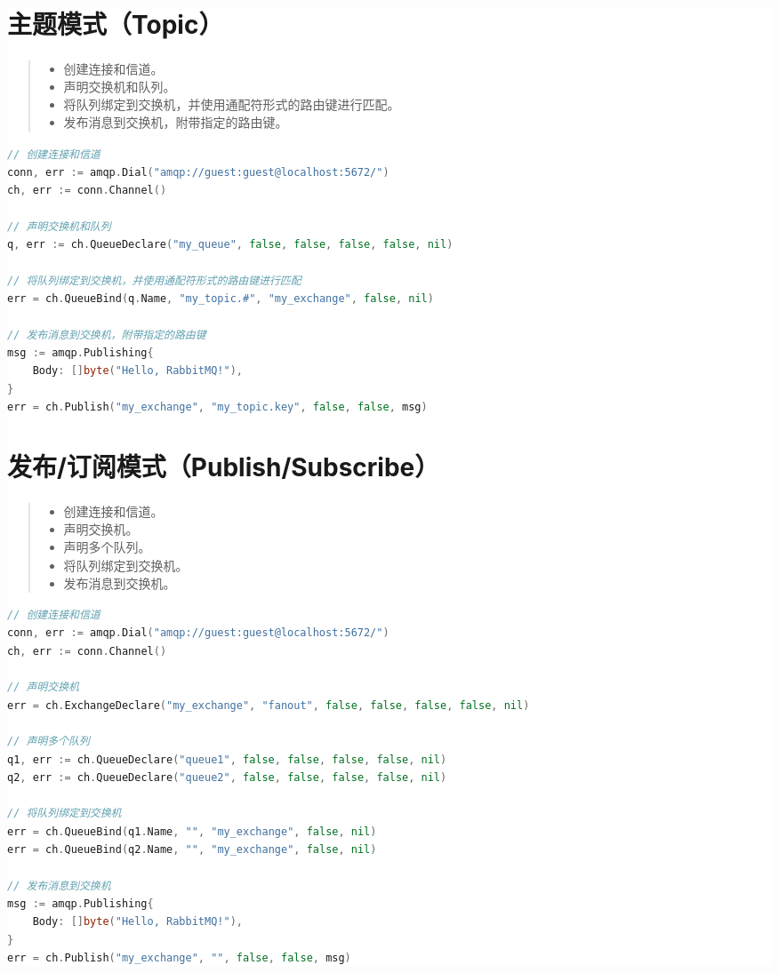 

# 主题模式（Topic）

>- 创建连接和信道。
>- 声明交换机和队列。
>- 将队列绑定到交换机，并使用通配符形式的路由键进行匹配。
>- 发布消息到交换机，附带指定的路由键。

```go
// 创建连接和信道
conn, err := amqp.Dial("amqp://guest:guest@localhost:5672/")
ch, err := conn.Channel()

// 声明交换机和队列
q, err := ch.QueueDeclare("my_queue", false, false, false, false, nil)

// 将队列绑定到交换机，并使用通配符形式的路由键进行匹配
err = ch.QueueBind(q.Name, "my_topic.#", "my_exchange", false, nil)

// 发布消息到交换机，附带指定的路由键
msg := amqp.Publishing{
    Body: []byte("Hello, RabbitMQ!"),
}
err = ch.Publish("my_exchange", "my_topic.key", false, false, msg)
```



# 发布/订阅模式（Publish/Subscribe）

>- 创建连接和信道。
>- 声明交换机。
>- 声明多个队列。
>- 将队列绑定到交换机。
>- 发布消息到交换机。

```go
// 创建连接和信道
conn, err := amqp.Dial("amqp://guest:guest@localhost:5672/")
ch, err := conn.Channel()

// 声明交换机
err = ch.ExchangeDeclare("my_exchange", "fanout", false, false, false, false, nil)

// 声明多个队列
q1, err := ch.QueueDeclare("queue1", false, false, false, false, nil)
q2, err := ch.QueueDeclare("queue2", false, false, false, false, nil)

// 将队列绑定到交换机
err = ch.QueueBind(q1.Name, "", "my_exchange", false, nil)
err = ch.QueueBind(q2.Name, "", "my_exchange", false, nil)

// 发布消息到交换机
msg := amqp.Publishing{
    Body: []byte("Hello, RabbitMQ!"),
}
err = ch.Publish("my_exchange", "", false, false, msg)
```
